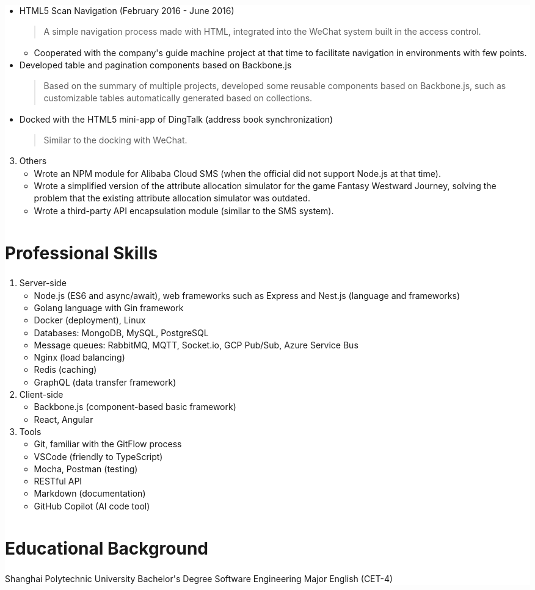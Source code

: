    - HTML5 Scan Navigation (February 2016 - June 2016)
     > A simple navigation process made with HTML, integrated into the WeChat system built in the access control.
     - Cooperated with the company's guide machine project at that time to facilitate navigation in environments with few points.
   - Developed table and pagination components based on Backbone.js
     > Based on the summary of multiple projects, developed some reusable components based on Backbone.js, such as customizable tables automatically generated based on collections.
   - Docked with the HTML5 mini-app of DingTalk (address book synchronization)
     > Similar to the docking with WeChat.
3. Others
   - Wrote an NPM module for Alibaba Cloud SMS (when the official did not support Node.js at that time).
   - Wrote a simplified version of the attribute allocation simulator for the game Fantasy Westward Journey, solving the problem that the existing attribute allocation simulator was outdated.
   - Wrote a third-party API encapsulation module (similar to the SMS system).


# Professional Skills

1. Server-side
   - Node.js (ES6 and async/await), web frameworks such as Express and Nest.js (language and frameworks)
   - Golang language with Gin framework
   - Docker (deployment), Linux
   - Databases: MongoDB, MySQL, PostgreSQL
   - Message queues: RabbitMQ, MQTT, Socket.io, GCP Pub/Sub, Azure Service Bus
   - Nginx (load balancing)
   - Redis (caching)
   - GraphQL (data transfer framework)
2. Client-side
   - Backbone.js (component-based basic framework)
   - React, Angular
3. Tools
   - Git, familiar with the GitFlow process
   - VSCode (friendly to TypeScript)
   - Mocha, Postman (testing)
   - RESTful API
   - Markdown (documentation)
   - GitHub Copilot (AI code tool)


# Educational Background

Shanghai Polytechnic University		Bachelor's Degree		Software Engineering Major		English (CET-4)